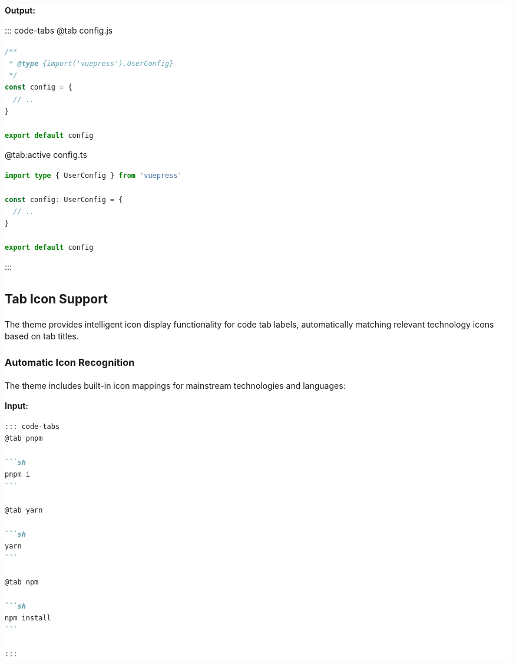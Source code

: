 **Output:**

::: code-tabs
@tab config.js

```js
/**
 * @type {import('vuepress').UserConfig}
 */
const config = {
  // ..
}

export default config
```

@tab:active config.ts

```ts
import type { UserConfig } from 'vuepress'

const config: UserConfig = {
  // ..
}

export default config
```

:::

## Tab Icon Support <Badge type="tip" text="v1.0.0-rc.103 +" />

The theme provides intelligent icon display functionality for code tab labels,
automatically matching relevant technology icons based on tab titles.

### Automatic Icon Recognition

The theme includes built-in icon mappings for mainstream technologies and languages:

**Input:**

````md
::: code-tabs
@tab pnpm

```sh
pnpm i
```

@tab yarn

```sh
yarn
```

@tab npm

```sh
npm install
```

:::
````
